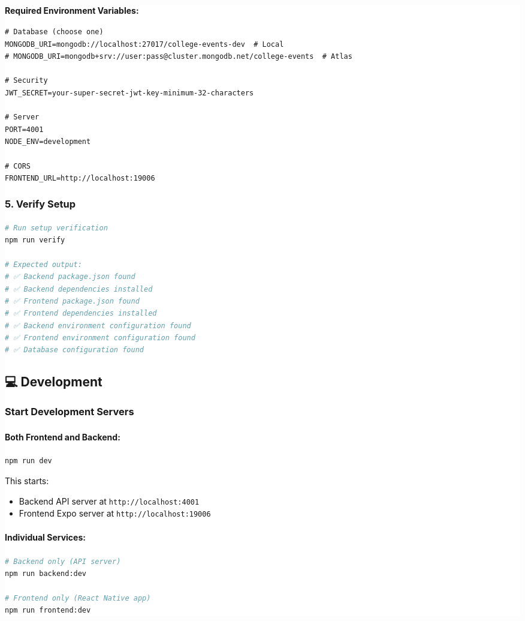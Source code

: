 **Required Environment Variables:**
```env
# Database (choose one)
MONGODB_URI=mongodb://localhost:27017/college-events-dev  # Local
# MONGODB_URI=mongodb+srv://user:pass@cluster.mongodb.net/college-events  # Atlas

# Security
JWT_SECRET=your-super-secret-jwt-key-minimum-32-characters

# Server
PORT=4001
NODE_ENV=development

# CORS
FRONTEND_URL=http://localhost:19006
```

### 5. Verify Setup
```bash
# Run setup verification
npm run verify

# Expected output:
# ✅ Backend package.json found
# ✅ Backend dependencies installed
# ✅ Frontend package.json found
# ✅ Frontend dependencies installed
# ✅ Backend environment configuration found
# ✅ Frontend environment configuration found
# ✅ Database configuration found
```

## 💻 Development

### Start Development Servers

#### Both Frontend and Backend:
```bash
npm run dev
```
This starts:
- Backend API server at `http://localhost:4001`
- Frontend Expo server at `http://localhost:19006`

#### Individual Services:
```bash
# Backend only (API server)
npm run backend:dev

# Frontend only (React Native app)
npm run frontend:dev
```
